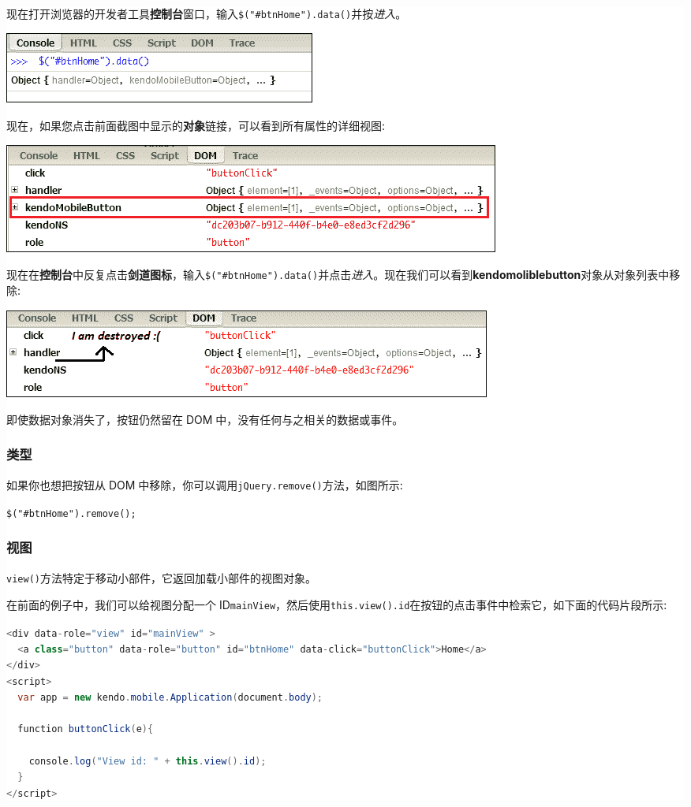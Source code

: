 现在打开浏览器的开发者工具**控制台**窗口，输入`$("#btnHome").data()`并按*进入*。

![destroy](img/0922OT_05_02.jpg)

现在，如果您点击前面截图中显示的**对象**链接，可以看到所有属性的详细视图:

![destroy](img/0922OT_05_03.jpg)

现在在**控制台**中反复点击**剑道图标**，输入`$("#btnHome").data()`并点击*进入*。现在我们可以看到**kendomoliblebutton**对象从对象列表中移除:

![destroy](img/0922OT_05_05.jpg)

即使数据对象消失了，按钮仍然留在 DOM 中，没有任何与之相关的数据或事件。

### 类型

如果你也想把按钮从 DOM 中移除，你可以调用`jQuery.remove()`方法，如图所示:

`$("#btnHome").remove();`

### 视图

`view()`方法特定于移动小部件，它返回加载小部件的视图对象。

在前面的例子中，我们可以给视图分配一个 ID`mainView`，然后使用`this.view().id`在按钮的点击事件中检索它，如下面的代码片段所示:

```cs
<div data-role="view" id="mainView" >    
  <a class="button" data-role="button" id="btnHome" data-click="buttonClick">Home</a>    
</div>
<script>
  var app = new kendo.mobile.Application(document.body);

  function buttonClick(e){

    console.log("View id: " + this.view().id);    
  }
</script>
```
